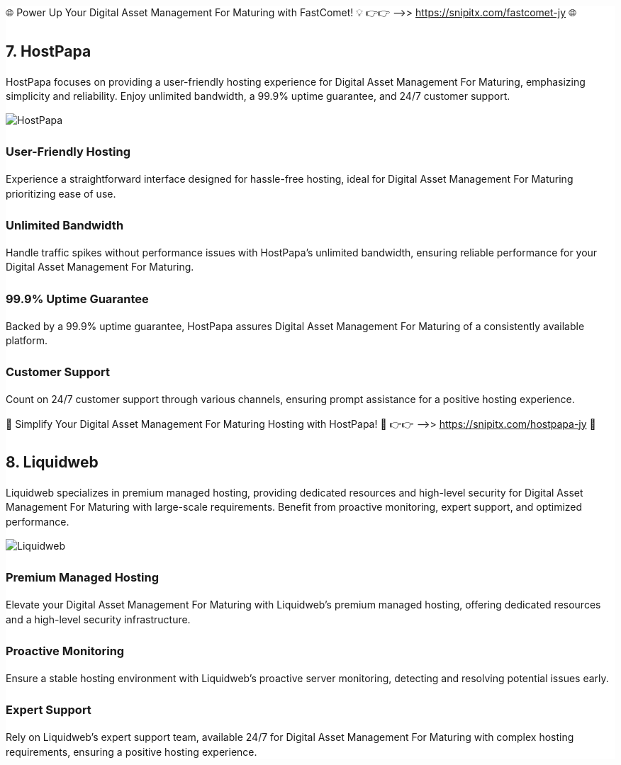 🌐 Power Up Your Digital Asset Management For Maturing with FastComet! 💡
👉👉 -->> https://snipitx.com/fastcomet-jy 🌐

## 7. HostPapa

HostPapa focuses on providing a user-friendly hosting experience for Digital Asset Management For Maturing, emphasizing simplicity and reliability. Enjoy unlimited bandwidth, a 99.9% uptime guarantee, and 24/7 customer support.

![HostPapa](https://i.imgur.com/ouDTkvl.jpeg "HostPapa Hosting")

### User-Friendly Hosting
Experience a straightforward interface designed for hassle-free hosting, ideal for Digital Asset Management For Maturing prioritizing ease of use.

### Unlimited Bandwidth
Handle traffic spikes without performance issues with HostPapa’s unlimited bandwidth, ensuring reliable performance for your Digital Asset Management For Maturing.

### 99.9% Uptime Guarantee
Backed by a 99.9% uptime guarantee, HostPapa assures Digital Asset Management For Maturing of a consistently available platform.

### Customer Support
Count on 24/7 customer support through various channels, ensuring prompt assistance for a positive hosting experience.

🌈 Simplify Your Digital Asset Management For Maturing Hosting with HostPapa! 🚀
👉👉 -->> https://snipitx.com/hostpapa-jy 🚀

## 8. Liquidweb

Liquidweb specializes in premium managed hosting, providing dedicated resources and high-level security for Digital Asset Management For Maturing with large-scale requirements. Benefit from proactive monitoring, expert support, and optimized performance.

![Liquidweb](https://i.imgur.com/4IvT9SC.jpeg "Liquidweb Hosting")

### Premium Managed Hosting
Elevate your Digital Asset Management For Maturing with Liquidweb’s premium managed hosting, offering dedicated resources and a high-level security infrastructure.

### Proactive Monitoring
Ensure a stable hosting environment with Liquidweb’s proactive server monitoring, detecting and resolving potential issues early.

### Expert Support
Rely on Liquidweb’s expert support team, available 24/7 for Digital Asset Management For Maturing with complex hosting requirements, ensuring a positive hosting experience.
